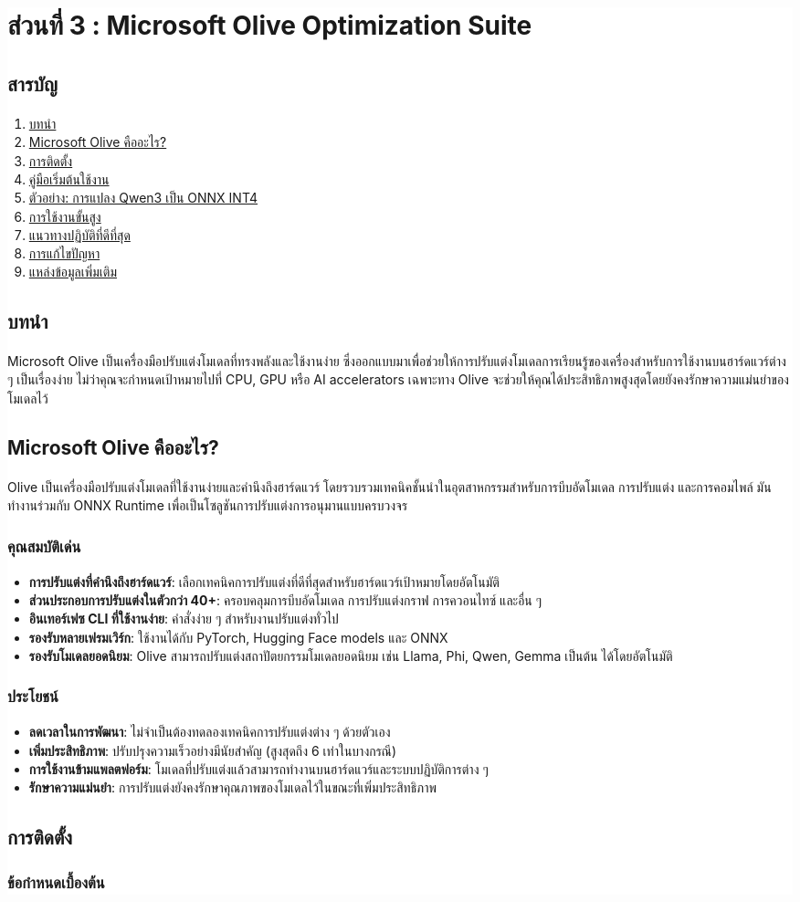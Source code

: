 
# ส่วนที่ 3 : Microsoft Olive Optimization Suite

## สารบัญ
1. [บทนำ](../../../Module04)
2. [Microsoft Olive คืออะไร?](../../../Module04)
3. [การติดตั้ง](../../../Module04)
4. [คู่มือเริ่มต้นใช้งาน](../../../Module04)
5. [ตัวอย่าง: การแปลง Qwen3 เป็น ONNX INT4](../../../Module04)
6. [การใช้งานขั้นสูง](../../../Module04)
7. [แนวทางปฏิบัติที่ดีที่สุด](../../../Module04)
8. [การแก้ไขปัญหา](../../../Module04)
9. [แหล่งข้อมูลเพิ่มเติม](../../../Module04)

## บทนำ

Microsoft Olive เป็นเครื่องมือปรับแต่งโมเดลที่ทรงพลังและใช้งานง่าย ซึ่งออกแบบมาเพื่อช่วยให้การปรับแต่งโมเดลการเรียนรู้ของเครื่องสำหรับการใช้งานบนฮาร์ดแวร์ต่าง ๆ เป็นเรื่องง่าย ไม่ว่าคุณจะกำหนดเป้าหมายไปที่ CPU, GPU หรือ AI accelerators เฉพาะทาง Olive จะช่วยให้คุณได้ประสิทธิภาพสูงสุดโดยยังคงรักษาความแม่นยำของโมเดลไว้

## Microsoft Olive คืออะไร?

Olive เป็นเครื่องมือปรับแต่งโมเดลที่ใช้งานง่ายและคำนึงถึงฮาร์ดแวร์ โดยรวบรวมเทคนิคชั้นนำในอุตสาหกรรมสำหรับการบีบอัดโมเดล การปรับแต่ง และการคอมไพล์ มันทำงานร่วมกับ ONNX Runtime เพื่อเป็นโซลูชันการปรับแต่งการอนุมานแบบครบวงจร

### คุณสมบัติเด่น

- **การปรับแต่งที่คำนึงถึงฮาร์ดแวร์**: เลือกเทคนิคการปรับแต่งที่ดีที่สุดสำหรับฮาร์ดแวร์เป้าหมายโดยอัตโนมัติ
- **ส่วนประกอบการปรับแต่งในตัวกว่า 40+**: ครอบคลุมการบีบอัดโมเดล การปรับแต่งกราฟ การควอนไทซ์ และอื่น ๆ
- **อินเทอร์เฟซ CLI ที่ใช้งานง่าย**: คำสั่งง่าย ๆ สำหรับงานปรับแต่งทั่วไป
- **รองรับหลายเฟรมเวิร์ก**: ใช้งานได้กับ PyTorch, Hugging Face models และ ONNX
- **รองรับโมเดลยอดนิยม**: Olive สามารถปรับแต่งสถาปัตยกรรมโมเดลยอดนิยม เช่น Llama, Phi, Qwen, Gemma เป็นต้น ได้โดยอัตโนมัติ

### ประโยชน์

- **ลดเวลาในการพัฒนา**: ไม่จำเป็นต้องทดลองเทคนิคการปรับแต่งต่าง ๆ ด้วยตัวเอง
- **เพิ่มประสิทธิภาพ**: ปรับปรุงความเร็วอย่างมีนัยสำคัญ (สูงสุดถึง 6 เท่าในบางกรณี)
- **การใช้งานข้ามแพลตฟอร์ม**: โมเดลที่ปรับแต่งแล้วสามารถทำงานบนฮาร์ดแวร์และระบบปฏิบัติการต่าง ๆ
- **รักษาความแม่นยำ**: การปรับแต่งยังคงรักษาคุณภาพของโมเดลไว้ในขณะที่เพิ่มประสิทธิภาพ

## การติดตั้ง

### ข้อกำหนดเบื้องต้น
